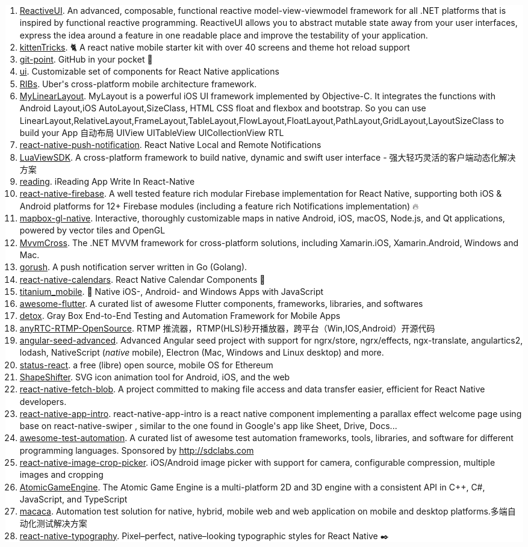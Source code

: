 1. [ReactiveUI](https://github.com/reactiveui/ReactiveUI). An advanced, composable, functional reactive model-view-viewmodel framework for all .NET platforms that is inspired by functional reactive programming. ReactiveUI allows you to  abstract mutable state away from your user interfaces, express the idea around a feature in one readable place and improve the testability of your application.
1. [kittenTricks](https://github.com/akveo/kittenTricks). 🐈  A react native mobile starter kit with over 40 screens and theme hot reload support
1. [git-point](https://github.com/gitpoint/git-point). GitHub in your pocket :iphone:
1. [ui](https://github.com/shoutem/ui). Customizable set of components for React Native applications
1. [RIBs](https://github.com/uber/RIBs). Uber's cross-platform mobile architecture framework.
1. [MyLinearLayout](https://github.com/youngsoft/MyLinearLayout). MyLayout is a powerful iOS UI framework implemented by Objective-C. It integrates the functions with Android Layout,iOS AutoLayout,SizeClass, HTML CSS float and flexbox and bootstrap. So you can use LinearLayout,RelativeLayout,FrameLayout,TableLayout,FlowLayout,FloatLayout,PathLayout,GridLayout,LayoutSizeClass to build your App 自动布局 UIView UITableView UICollectionView RTL
1. [react-native-push-notification](https://github.com/zo0r/react-native-push-notification). React Native Local and Remote Notifications
1. [LuaViewSDK](https://github.com/alibaba/LuaViewSDK). A cross-platform framework to build native, dynamic and swift user interface - 强大轻巧灵活的客户端动态化解决方案
1. [reading](https://github.com/attentiveness/reading). iReading App  Write In React-Native
1. [react-native-firebase](https://github.com/invertase/react-native-firebase). A well tested feature rich modular Firebase implementation for React Native, supporting both iOS & Android platforms for 12+ Firebase modules (including a feature rich Notifications implementation) 🔥
1. [mapbox-gl-native](https://github.com/mapbox/mapbox-gl-native). Interactive, thoroughly customizable maps in native Android, iOS, macOS, Node.js, and Qt applications, powered by vector tiles and OpenGL
1. [MvvmCross](https://github.com/MvvmCross/MvvmCross). The .NET MVVM framework for cross-platform solutions, including Xamarin.iOS, Xamarin.Android, Windows and Mac.
1. [gorush](https://github.com/appleboy/gorush). A push notification server written in Go (Golang).
1. [react-native-calendars](https://github.com/wix/react-native-calendars). React Native Calendar Components 📆 
1. [titanium_mobile](https://github.com/appcelerator/titanium_mobile). 🚀 Native iOS-, Android- and Windows Apps with JavaScript
1. [awesome-flutter](https://github.com/Solido/awesome-flutter). A curated list of awesome Flutter components, frameworks, libraries, and softwares
1. [detox](https://github.com/wix/detox). Gray Box End-to-End Testing and Automation Framework for Mobile Apps
1. [anyRTC-RTMP-OpenSource](https://github.com/AnyRTC/anyRTC-RTMP-OpenSource). RTMP 推流器，RTMP(HLS)秒开播放器，跨平台（Win,IOS,Android）开源代码
1. [angular-seed-advanced](https://github.com/NathanWalker/angular-seed-advanced). Advanced Angular seed project with support for ngrx/store, ngrx/effects, ngx-translate, angulartics2, lodash, NativeScript (*native* mobile), Electron (Mac, Windows and Linux desktop) and more.
1. [status-react](https://github.com/status-im/status-react). a free (libre) open source, mobile OS for Ethereum
1. [ShapeShifter](https://github.com/alexjlockwood/ShapeShifter). SVG icon animation tool for Android, iOS, and the web
1. [react-native-fetch-blob](https://github.com/wkh237/react-native-fetch-blob). A project committed to making file access and data transfer easier, efficient for React Native developers.
1. [react-native-app-intro](https://github.com/FuYaoDe/react-native-app-intro). react-native-app-intro is a react native component implementing a parallax effect welcome page using base on react-native-swiper , similar to the one found in Google's app like Sheet, Drive, Docs...
1. [awesome-test-automation](https://github.com/atinfo/awesome-test-automation). A curated list of awesome test automation frameworks, tools, libraries, and software for different programming languages. Sponsored by http://sdclabs.com
1. [react-native-image-crop-picker](https://github.com/ivpusic/react-native-image-crop-picker). iOS/Android image picker with support for camera, configurable compression, multiple images and cropping
1. [AtomicGameEngine](https://github.com/AtomicGameEngine/AtomicGameEngine). The Atomic Game Engine is a multi-platform 2D and 3D engine with a consistent API in C++, C#, JavaScript, and TypeScript
1. [macaca](https://github.com/alibaba/macaca).  Automation test solution for native, hybrid, mobile web and web application on mobile and desktop platforms.多端自动化测试解决方案
1. [react-native-typography](https://github.com/hectahertz/react-native-typography). Pixel–perfect, native–looking typographic styles for React Native ✒️